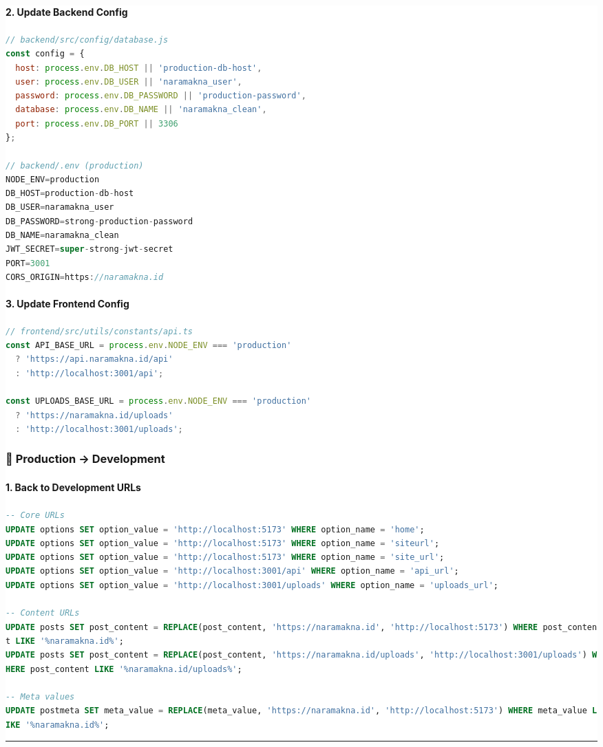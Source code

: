 #### 2. Update Backend Config
```javascript
// backend/src/config/database.js
const config = {
  host: process.env.DB_HOST || 'production-db-host',
  user: process.env.DB_USER || 'naramakna_user',
  password: process.env.DB_PASSWORD || 'production-password',
  database: process.env.DB_NAME || 'naramakna_clean',
  port: process.env.DB_PORT || 3306
};

// backend/.env (production)
NODE_ENV=production
DB_HOST=production-db-host
DB_USER=naramakna_user
DB_PASSWORD=strong-production-password
DB_NAME=naramakna_clean
JWT_SECRET=super-strong-jwt-secret
PORT=3001
CORS_ORIGIN=https://naramakna.id
```

#### 3. Update Frontend Config
```typescript
// frontend/src/utils/constants/api.ts
const API_BASE_URL = process.env.NODE_ENV === 'production' 
  ? 'https://api.naramakna.id/api'
  : 'http://localhost:3001/api';

const UPLOADS_BASE_URL = process.env.NODE_ENV === 'production'
  ? 'https://naramakna.id/uploads'
  : 'http://localhost:3001/uploads';
```

### 🔄 **Production → Development**

#### 1. Back to Development URLs
```sql
-- Core URLs
UPDATE options SET option_value = 'http://localhost:5173' WHERE option_name = 'home';
UPDATE options SET option_value = 'http://localhost:5173' WHERE option_name = 'siteurl';
UPDATE options SET option_value = 'http://localhost:5173' WHERE option_name = 'site_url';
UPDATE options SET option_value = 'http://localhost:3001/api' WHERE option_name = 'api_url';
UPDATE options SET option_value = 'http://localhost:3001/uploads' WHERE option_name = 'uploads_url';

-- Content URLs
UPDATE posts SET post_content = REPLACE(post_content, 'https://naramakna.id', 'http://localhost:5173') WHERE post_content LIKE '%naramakna.id%';
UPDATE posts SET post_content = REPLACE(post_content, 'https://naramakna.id/uploads', 'http://localhost:3001/uploads') WHERE post_content LIKE '%naramakna.id/uploads%';

-- Meta values
UPDATE postmeta SET meta_value = REPLACE(meta_value, 'https://naramakna.id', 'http://localhost:5173') WHERE meta_value LIKE '%naramakna.id%';
```

---